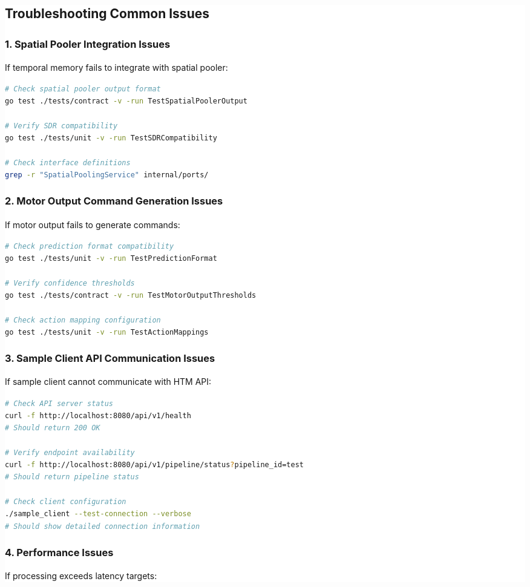 ## Troubleshooting Common Issues

### 1. Spatial Pooler Integration Issues

If temporal memory fails to integrate with spatial pooler:

```bash
# Check spatial pooler output format
go test ./tests/contract -v -run TestSpatialPoolerOutput

# Verify SDR compatibility
go test ./tests/unit -v -run TestSDRCompatibility

# Check interface definitions
grep -r "SpatialPoolingService" internal/ports/
```

### 2. Motor Output Command Generation Issues

If motor output fails to generate commands:

```bash
# Check prediction format compatibility
go test ./tests/unit -v -run TestPredictionFormat

# Verify confidence thresholds
go test ./tests/contract -v -run TestMotorOutputThresholds

# Check action mapping configuration
go test ./tests/unit -v -run TestActionMappings
```

### 3. Sample Client API Communication Issues

If sample client cannot communicate with HTM API:

```bash
# Check API server status
curl -f http://localhost:8080/api/v1/health
# Should return 200 OK

# Verify endpoint availability
curl -f http://localhost:8080/api/v1/pipeline/status?pipeline_id=test
# Should return pipeline status

# Check client configuration
./sample_client --test-connection --verbose
# Should show detailed connection information
```

### 4. Performance Issues

If processing exceeds latency targets:
